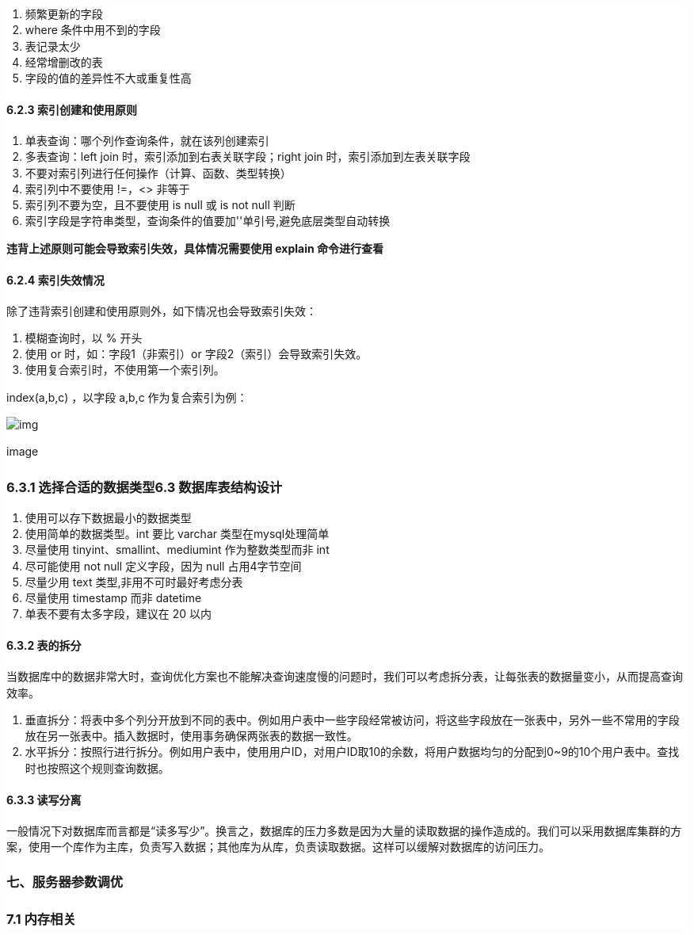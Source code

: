 1. 频繁更新的字段
2. where 条件中用不到的字段
3. 表记录太少
4. 经常增删改的表
5. 字段的值的差异性不大或重复性高

#### 6.2.3 索引创建和使用原则

1. 单表查询：哪个列作查询条件，就在该列创建索引
2. 多表查询：left join 时，索引添加到右表关联字段；right join 时，索引添加到左表关联字段
3. 不要对索引列进行任何操作（计算、函数、类型转换）
4. 索引列中不要使用 !=，<> 非等于
5. 索引列不要为空，且不要使用 is null 或 is not null 判断
6. 索引字段是字符串类型，查询条件的值要加''单引号,避免底层类型自动转换

**违背上述原则可能会导致索引失效，具体情况需要使用 explain 命令进行查看**

#### 6.2.4 索引失效情况

除了违背索引创建和使用原则外，如下情况也会导致索引失效：

1. 模糊查询时，以 % 开头
2. 使用 or 时，如：字段1（非索引）or 字段2（索引）会导致索引失效。
3. 使用复合索引时，不使用第一个索引列。

index(a,b,c) ，以字段 a,b,c 作为复合索引为例：

![img](https://upload-images.jianshu.io/upload_images/19895418-dfba5a771048a81e?imageMogr2/auto-orient/strip|imageView2/2/w/1080)

image

### 6.3.1 选择合适的数据类型6.3 数据库表结构设计

1. 使用可以存下数据最小的数据类型
2. 使用简单的数据类型。int 要比 varchar 类型在mysql处理简单
3. 尽量使用 tinyint、smallint、mediumint 作为整数类型而非 int
4. 尽可能使用 not null 定义字段，因为 null 占用4字节空间
5. 尽量少用 text 类型,非用不可时最好考虑分表
6. 尽量使用 timestamp 而非 datetime
7. 单表不要有太多字段，建议在 20 以内

#### 6.3.2 表的拆分

当数据库中的数据非常大时，查询优化方案也不能解决查询速度慢的问题时，我们可以考虑拆分表，让每张表的数据量变小，从而提高查询效率。

1. 垂直拆分：将表中多个列分开放到不同的表中。例如用户表中一些字段经常被访问，将这些字段放在一张表中，另外一些不常用的字段放在另一张表中。插入数据时，使用事务确保两张表的数据一致性。
2. 水平拆分：按照行进行拆分。例如用户表中，使用用户ID，对用户ID取10的余数，将用户数据均匀的分配到0~9的10个用户表中。查找时也按照这个规则查询数据。

#### 6.3.3 读写分离

一般情况下对数据库而言都是“读多写少”。换言之，数据库的压力多数是因为大量的读取数据的操作造成的。我们可以采用数据库集群的方案，使用一个库作为主库，负责写入数据；其他库为从库，负责读取数据。这样可以缓解对数据库的访问压力。

### 七、服务器参数调优

### 7.1 内存相关

